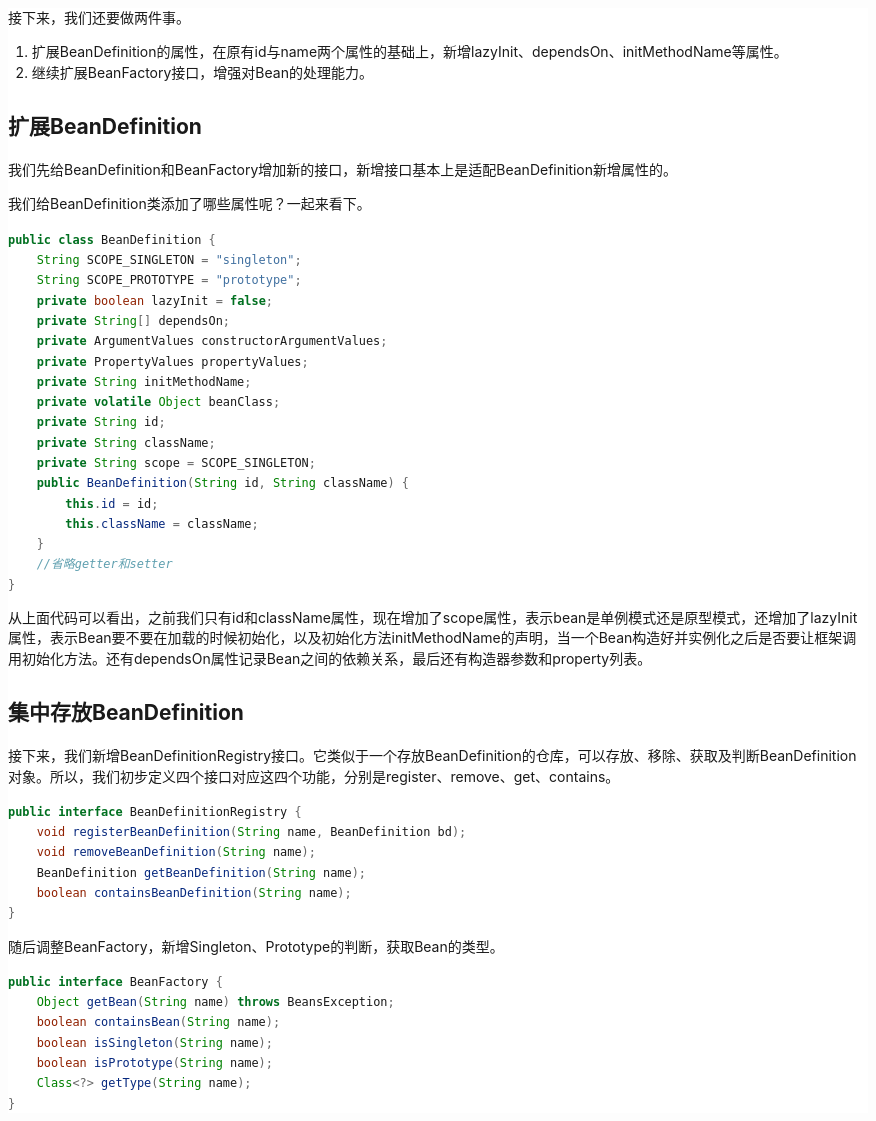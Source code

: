 接下来，我们还要做两件事。

1. 扩展BeanDefinition的属性，在原有id与name两个属性的基础上，新增lazyInit、dependsOn、initMethodName等属性。
2. 继续扩展BeanFactory接口，增强对Bean的处理能力。

## 扩展BeanDefinition

我们先给BeanDefinition和BeanFactory增加新的接口，新增接口基本上是适配BeanDefinition新增属性的。

我们给BeanDefinition类添加了哪些属性呢？一起来看下。

```java
public class BeanDefinition {
    String SCOPE_SINGLETON = "singleton";
    String SCOPE_PROTOTYPE = "prototype";
    private boolean lazyInit = false;
    private String[] dependsOn;
    private ArgumentValues constructorArgumentValues;
    private PropertyValues propertyValues;
    private String initMethodName;
    private volatile Object beanClass;
    private String id;
    private String className;
    private String scope = SCOPE_SINGLETON;
    public BeanDefinition(String id, String className) {
        this.id = id;
        this.className = className;
    }
    //省略getter和setter
}

```

从上面代码可以看出，之前我们只有id和className属性，现在增加了scope属性，表示bean是单例模式还是原型模式，还增加了lazyInit属性，表示Bean要不要在加载的时候初始化，以及初始化方法initMethodName的声明，当一个Bean构造好并实例化之后是否要让框架调用初始化方法。还有dependsOn属性记录Bean之间的依赖关系，最后还有构造器参数和property列表。

## 集中存放BeanDefinition

接下来，我们新增BeanDefinitionRegistry接口。它类似于一个存放BeanDefinition的仓库，可以存放、移除、获取及判断BeanDefinition对象。所以，我们初步定义四个接口对应这四个功能，分别是register、remove、get、contains。

```java
public interface BeanDefinitionRegistry {
    void registerBeanDefinition(String name, BeanDefinition bd);
    void removeBeanDefinition(String name);
    BeanDefinition getBeanDefinition(String name);
    boolean containsBeanDefinition(String name);
}

```

随后调整BeanFactory，新增Singleton、Prototype的判断，获取Bean的类型。

```java
public interface BeanFactory {
    Object getBean(String name) throws BeansException;
    boolean containsBean(String name);
    boolean isSingleton(String name);
    boolean isPrototype(String name);
    Class<?> getType(String name);
}

```
